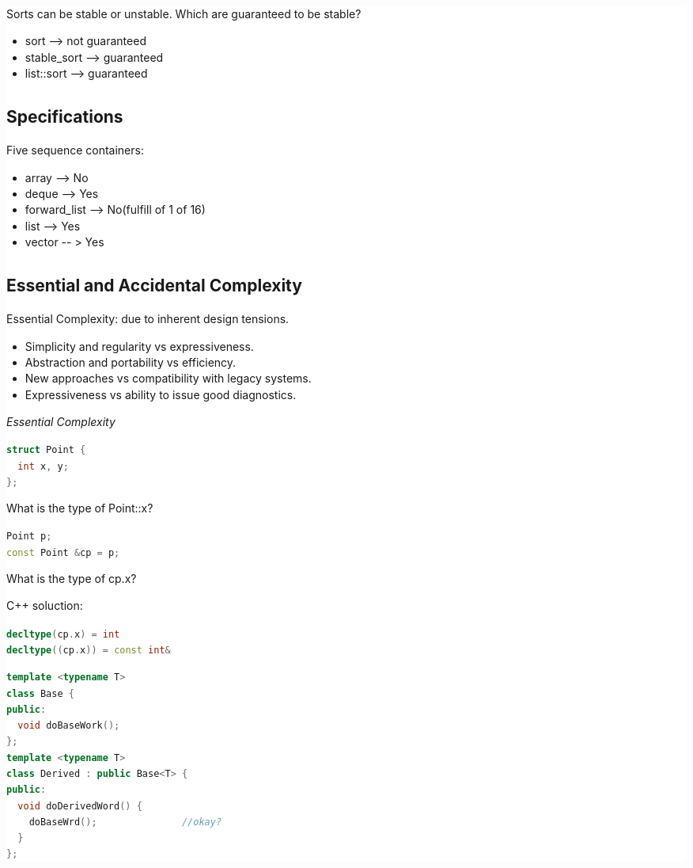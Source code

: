 Sorts can be stable or unstable. Which are guaranteed to be stable?
* sort --> not guaranteed
* stable_sort  --> guaranteed
* list::sort --> guaranteed


## Specifications
Five sequence containers:

* array --> No
* deque --> Yes
* forward_list  --> No(fulfill of 1 of 16)
* list  --> Yes
* vector -- > Yes



## Essential and Accidental Complexity
Essential Complexity: due to inherent design tensions.

* Simplicity and regularity vs expressiveness.
* Abstraction and portability vs efficiency.
* New approaches vs compatibility with legacy systems.
* Expressiveness vs ability to issue good diagnostics.

*Essential Complexity*

``` c++ Point
struct Point {
  int x, y;
};
```
What is the type of Point::x?

``` c++ Point
Point p;
const Point &cp = p;
```
What is the type of cp.x?

C++ soluction:

``` c++
decltype(cp.x) = int
decltype((cp.x)) = const int&
```

``` c++ inheritance
template <typename T>
class Base {
public:
  void doBaseWork();
};
template <typename T>
class Derived : public Base<T> {
public:
  void doDerivedWord() {
    doBaseWrd();               //okay?
  }
};
```
